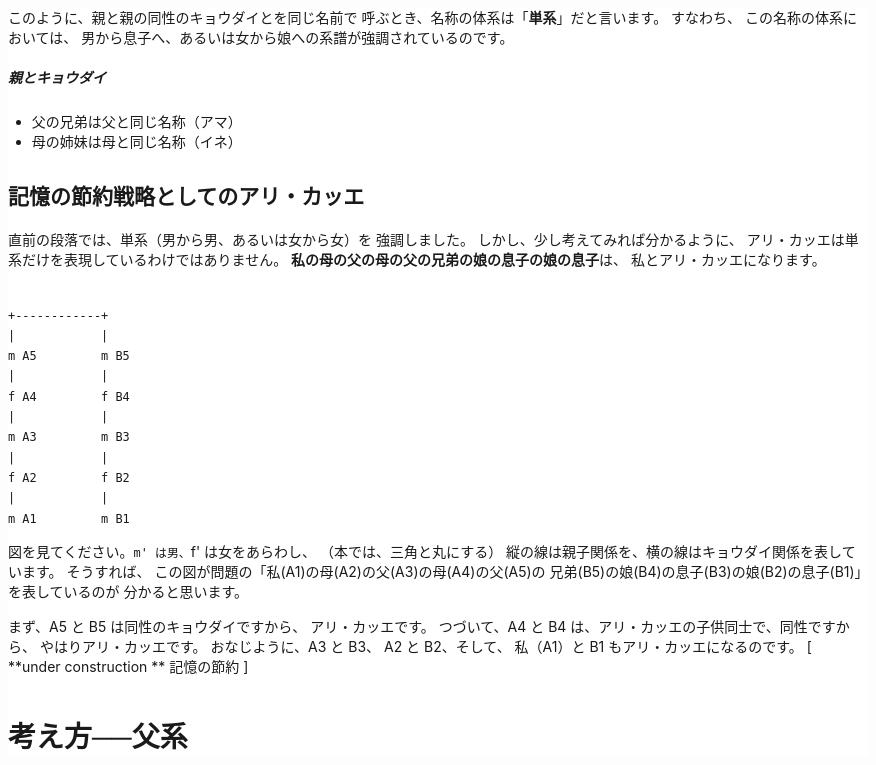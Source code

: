  このように、親と親の同性のキョウダイとを同じ名前で
呼ぶとき、名称の体系は「**単系**」だと言います。
すなわち、
この名称の体系においては、
男から息子へ、あるいは女から娘への系譜が強調されているのです。

##### 親とキョウダイ
  
- 父の兄弟は父と同じ名称（アマ）
- 母の姉妹は母と同じ名称（イネ）

## 記憶の節約戦略としてのアリ・カッエ

 直前の段落では、単系（男から男、あるいは女から女）を
強調しました。
しかし、少し考えてみれば分かるように、
アリ・カッエは単系だけを表現しているわけではありません。
**私の母の父の母の父の兄弟の娘の息子の娘の息子**は、
私とアリ・カッエになります。

```

+------------+
|            |
m A5         m B5
|            |
f A4         f B4
|            |
m A3         m B3
|            |
f A2         f B2
|            |
m A1         m B1

```

 図を見てください。`m' は男、`f' は女をあらわし、
（本では、三角と丸にする）
縦の線は親子関係を、横の線はキョウダイ関係を表しています。
そうすれば、
この図が問題の「私(A1)の母(A2)の父(A3)の母(A4)の父(A5)の
兄弟(B5)の娘(B4)の息子(B3)の娘(B2)の息子(B1)」を表しているのが
分かると思います。

 まず、A5 と B5 は同性のキョウダイですから、
アリ・カッエです。
つづいて、A4 と B4 は、アリ・カッエの子供同士で、同性ですから、
やはりアリ・カッエです。
おなじように、A3 と B3、 A2 と B2、そして、
私（A1）と B1 もアリ・カッエになるのです。
[ **under construction ** 記憶の節約 ]

# 考え方──父系


[^FN-1]: じつは、インドネシア語の親族名称の体系と
[^FN-2]: 兄弟そして姉妹、両方を表す言葉が日本語にないので、